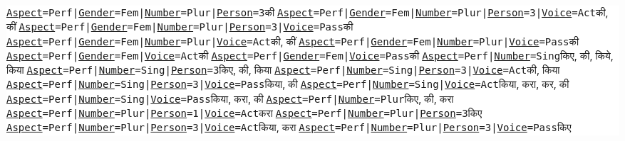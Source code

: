   <tr><td><tt><tt><a href="hi-feat-Aspect.html">Aspect</a></tt><tt>=Perf</tt>|<tt><a href="hi-feat-Gender.html">Gender</a></tt><tt>=Fem</tt>|<tt><a href="hi-feat-Number.html">Number</a></tt><tt>=Plur</tt>|<tt><a href="hi-feat-Person.html">Person</a></tt><tt>=3</tt></tt></td><td></td><td></td><td>की</td><td></td></tr>
  <tr><td><tt><tt><a href="hi-feat-Aspect.html">Aspect</a></tt><tt>=Perf</tt>|<tt><a href="hi-feat-Gender.html">Gender</a></tt><tt>=Fem</tt>|<tt><a href="hi-feat-Number.html">Number</a></tt><tt>=Plur</tt>|<tt><a href="hi-feat-Person.html">Person</a></tt><tt>=3</tt>|<tt><a href="hi-feat-Voice.html">Voice</a></tt><tt>=Act</tt></tt></td><td></td><td></td><td>की, कीं</td><td></td></tr>
  <tr><td><tt><tt><a href="hi-feat-Aspect.html">Aspect</a></tt><tt>=Perf</tt>|<tt><a href="hi-feat-Gender.html">Gender</a></tt><tt>=Fem</tt>|<tt><a href="hi-feat-Number.html">Number</a></tt><tt>=Plur</tt>|<tt><a href="hi-feat-Person.html">Person</a></tt><tt>=3</tt>|<tt><a href="hi-feat-Voice.html">Voice</a></tt><tt>=Pass</tt></tt></td><td></td><td></td><td>की</td><td></td></tr>
  <tr><td><tt><tt><a href="hi-feat-Aspect.html">Aspect</a></tt><tt>=Perf</tt>|<tt><a href="hi-feat-Gender.html">Gender</a></tt><tt>=Fem</tt>|<tt><a href="hi-feat-Number.html">Number</a></tt><tt>=Plur</tt>|<tt><a href="hi-feat-Voice.html">Voice</a></tt><tt>=Act</tt></tt></td><td></td><td></td><td>की, कीं</td><td></td></tr>
  <tr><td><tt><tt><a href="hi-feat-Aspect.html">Aspect</a></tt><tt>=Perf</tt>|<tt><a href="hi-feat-Gender.html">Gender</a></tt><tt>=Fem</tt>|<tt><a href="hi-feat-Number.html">Number</a></tt><tt>=Plur</tt>|<tt><a href="hi-feat-Voice.html">Voice</a></tt><tt>=Pass</tt></tt></td><td></td><td></td><td>की</td><td></td></tr>
  <tr><td><tt><tt><a href="hi-feat-Aspect.html">Aspect</a></tt><tt>=Perf</tt>|<tt><a href="hi-feat-Gender.html">Gender</a></tt><tt>=Fem</tt>|<tt><a href="hi-feat-Voice.html">Voice</a></tt><tt>=Act</tt></tt></td><td></td><td></td><td>की</td><td></td></tr>
  <tr><td><tt><tt><a href="hi-feat-Aspect.html">Aspect</a></tt><tt>=Perf</tt>|<tt><a href="hi-feat-Gender.html">Gender</a></tt><tt>=Fem</tt>|<tt><a href="hi-feat-Voice.html">Voice</a></tt><tt>=Pass</tt></tt></td><td></td><td></td><td>की</td><td></td></tr>
  <tr><td><tt><tt><a href="hi-feat-Aspect.html">Aspect</a></tt><tt>=Perf</tt>|<tt><a href="hi-feat-Number.html">Number</a></tt><tt>=Sing</tt></tt></td><td></td><td></td><td>किए, की, किये, किया</td><td></td></tr>
  <tr><td><tt><tt><a href="hi-feat-Aspect.html">Aspect</a></tt><tt>=Perf</tt>|<tt><a href="hi-feat-Number.html">Number</a></tt><tt>=Sing</tt>|<tt><a href="hi-feat-Person.html">Person</a></tt><tt>=3</tt></tt></td><td></td><td></td><td>किए, की, किया</td><td></td></tr>
  <tr><td><tt><tt><a href="hi-feat-Aspect.html">Aspect</a></tt><tt>=Perf</tt>|<tt><a href="hi-feat-Number.html">Number</a></tt><tt>=Sing</tt>|<tt><a href="hi-feat-Person.html">Person</a></tt><tt>=3</tt>|<tt><a href="hi-feat-Voice.html">Voice</a></tt><tt>=Act</tt></tt></td><td></td><td></td><td>की, किया</td><td></td></tr>
  <tr><td><tt><tt><a href="hi-feat-Aspect.html">Aspect</a></tt><tt>=Perf</tt>|<tt><a href="hi-feat-Number.html">Number</a></tt><tt>=Sing</tt>|<tt><a href="hi-feat-Person.html">Person</a></tt><tt>=3</tt>|<tt><a href="hi-feat-Voice.html">Voice</a></tt><tt>=Pass</tt></tt></td><td></td><td></td><td>किया, की</td><td></td></tr>
  <tr><td><tt><tt><a href="hi-feat-Aspect.html">Aspect</a></tt><tt>=Perf</tt>|<tt><a href="hi-feat-Number.html">Number</a></tt><tt>=Sing</tt>|<tt><a href="hi-feat-Voice.html">Voice</a></tt><tt>=Act</tt></tt></td><td></td><td></td><td>किया, करा, कर, की</td><td></td></tr>
  <tr><td><tt><tt><a href="hi-feat-Aspect.html">Aspect</a></tt><tt>=Perf</tt>|<tt><a href="hi-feat-Number.html">Number</a></tt><tt>=Sing</tt>|<tt><a href="hi-feat-Voice.html">Voice</a></tt><tt>=Pass</tt></tt></td><td></td><td></td><td>किया, करा, की</td><td></td></tr>
  <tr><td><tt><tt><a href="hi-feat-Aspect.html">Aspect</a></tt><tt>=Perf</tt>|<tt><a href="hi-feat-Number.html">Number</a></tt><tt>=Plur</tt></tt></td><td></td><td></td><td>किए, की, करा</td><td></td></tr>
  <tr><td><tt><tt><a href="hi-feat-Aspect.html">Aspect</a></tt><tt>=Perf</tt>|<tt><a href="hi-feat-Number.html">Number</a></tt><tt>=Plur</tt>|<tt><a href="hi-feat-Person.html">Person</a></tt><tt>=1</tt>|<tt><a href="hi-feat-Voice.html">Voice</a></tt><tt>=Act</tt></tt></td><td></td><td></td><td>करा</td><td></td></tr>
  <tr><td><tt><tt><a href="hi-feat-Aspect.html">Aspect</a></tt><tt>=Perf</tt>|<tt><a href="hi-feat-Number.html">Number</a></tt><tt>=Plur</tt>|<tt><a href="hi-feat-Person.html">Person</a></tt><tt>=3</tt></tt></td><td></td><td></td><td>किए</td><td></td></tr>
  <tr><td><tt><tt><a href="hi-feat-Aspect.html">Aspect</a></tt><tt>=Perf</tt>|<tt><a href="hi-feat-Number.html">Number</a></tt><tt>=Plur</tt>|<tt><a href="hi-feat-Person.html">Person</a></tt><tt>=3</tt>|<tt><a href="hi-feat-Voice.html">Voice</a></tt><tt>=Act</tt></tt></td><td></td><td></td><td>किया, करा</td><td></td></tr>
  <tr><td><tt><tt><a href="hi-feat-Aspect.html">Aspect</a></tt><tt>=Perf</tt>|<tt><a href="hi-feat-Number.html">Number</a></tt><tt>=Plur</tt>|<tt><a href="hi-feat-Person.html">Person</a></tt><tt>=3</tt>|<tt><a href="hi-feat-Voice.html">Voice</a></tt><tt>=Pass</tt></tt></td><td></td><td></td><td>किए</td><td></td></tr>